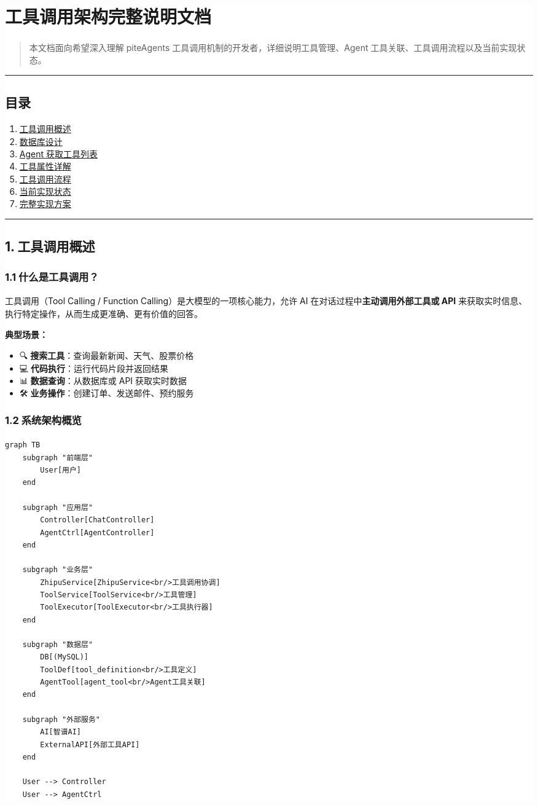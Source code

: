 # 工具调用架构完整说明文档

> 本文档面向希望深入理解 piteAgents 工具调用机制的开发者，详细说明工具管理、Agent 工具关联、工具调用流程以及当前实现状态。

---

## 目录

1. [工具调用概述](#1-工具调用概述)
2. [数据库设计](#2-数据库设计)
3. [Agent 获取工具列表](#3-agent-获取工具列表)
4. [工具属性详解](#4-工具属性详解)
5. [工具调用流程](#5-工具调用流程)
6. [当前实现状态](#6-当前实现状态)
7. [完整实现方案](#7-完整实现方案)

---

## 1. 工具调用概述

### 1.1 什么是工具调用？

工具调用（Tool Calling / Function Calling）是大模型的一项核心能力，允许 AI 在对话过程中**主动调用外部工具或 API** 来获取实时信息、执行特定操作，从而生成更准确、更有价值的回答。

**典型场景：**
- 🔍 **搜索工具**：查询最新新闻、天气、股票价格
- 💻 **代码执行**：运行代码片段并返回结果
- 📊 **数据查询**：从数据库或 API 获取实时数据
- 🛠️ **业务操作**：创建订单、发送邮件、预约服务

### 1.2 系统架构概览

```mermaid
graph TB
    subgraph "前端层"
        User[用户]
    end
    
    subgraph "应用层"
        Controller[ChatController]
        AgentCtrl[AgentController]
    end
    
    subgraph "业务层"
        ZhipuService[ZhipuService<br/>工具调用协调]
        ToolService[ToolService<br/>工具管理]
        ToolExecutor[ToolExecutor<br/>工具执行器]
    end
    
    subgraph "数据层"
        DB[(MySQL)]
        ToolDef[tool_definition<br/>工具定义]
        AgentTool[agent_tool<br/>Agent工具关联]
    end
    
    subgraph "外部服务"
        AI[智谱AI]
        ExternalAPI[外部工具API]
    end
    
    User --> Controller
    User --> AgentCtrl
```